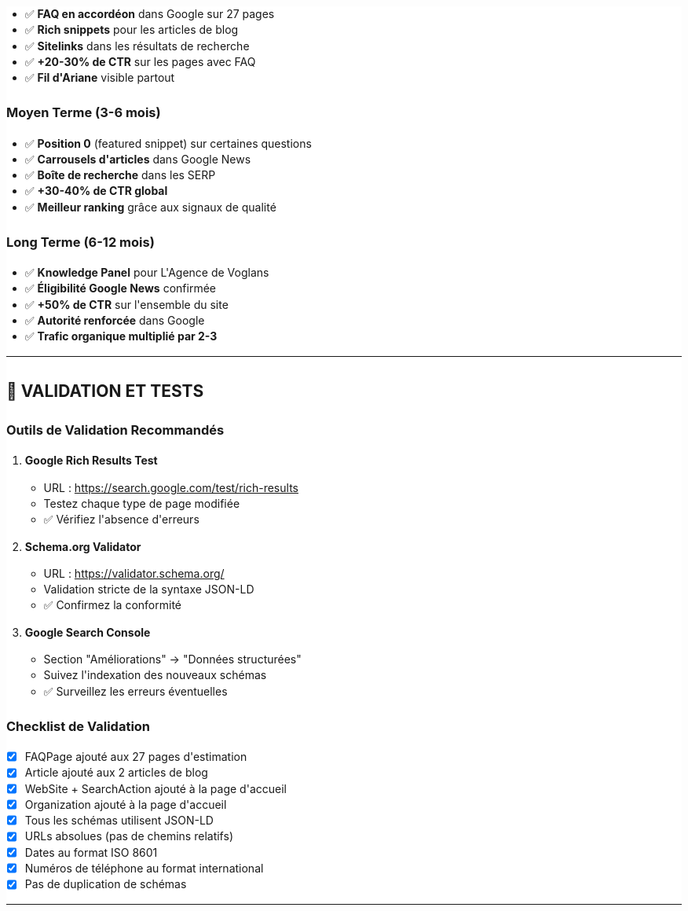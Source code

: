 - ✅ **FAQ en accordéon** dans Google sur 27 pages
- ✅ **Rich snippets** pour les articles de blog
- ✅ **Sitelinks** dans les résultats de recherche
- ✅ **+20-30% de CTR** sur les pages avec FAQ
- ✅ **Fil d'Ariane** visible partout

### Moyen Terme (3-6 mois)

- ✅ **Position 0** (featured snippet) sur certaines questions
- ✅ **Carrousels d'articles** dans Google News
- ✅ **Boîte de recherche** dans les SERP
- ✅ **+30-40% de CTR global**
- ✅ **Meilleur ranking** grâce aux signaux de qualité

### Long Terme (6-12 mois)

- ✅ **Knowledge Panel** pour L'Agence de Voglans
- ✅ **Éligibilité Google News** confirmée
- ✅ **+50% de CTR** sur l'ensemble du site
- ✅ **Autorité renforcée** dans Google
- ✅ **Trafic organique multiplié par 2-3**

---

## 🎯 VALIDATION ET TESTS

### Outils de Validation Recommandés

1. **Google Rich Results Test**
   - URL : https://search.google.com/test/rich-results
   - Testez chaque type de page modifiée
   - ✅ Vérifiez l'absence d'erreurs

2. **Schema.org Validator**
   - URL : https://validator.schema.org/
   - Validation stricte de la syntaxe JSON-LD
   - ✅ Confirmez la conformité

3. **Google Search Console**
   - Section "Améliorations" → "Données structurées"
   - Suivez l'indexation des nouveaux schémas
   - ✅ Surveillez les erreurs éventuelles

### Checklist de Validation

- [x] FAQPage ajouté aux 27 pages d'estimation
- [x] Article ajouté aux 2 articles de blog
- [x] WebSite + SearchAction ajouté à la page d'accueil
- [x] Organization ajouté à la page d'accueil
- [x] Tous les schémas utilisent JSON-LD
- [x] URLs absolues (pas de chemins relatifs)
- [x] Dates au format ISO 8601
- [x] Numéros de téléphone au format international
- [x] Pas de duplication de schémas

---